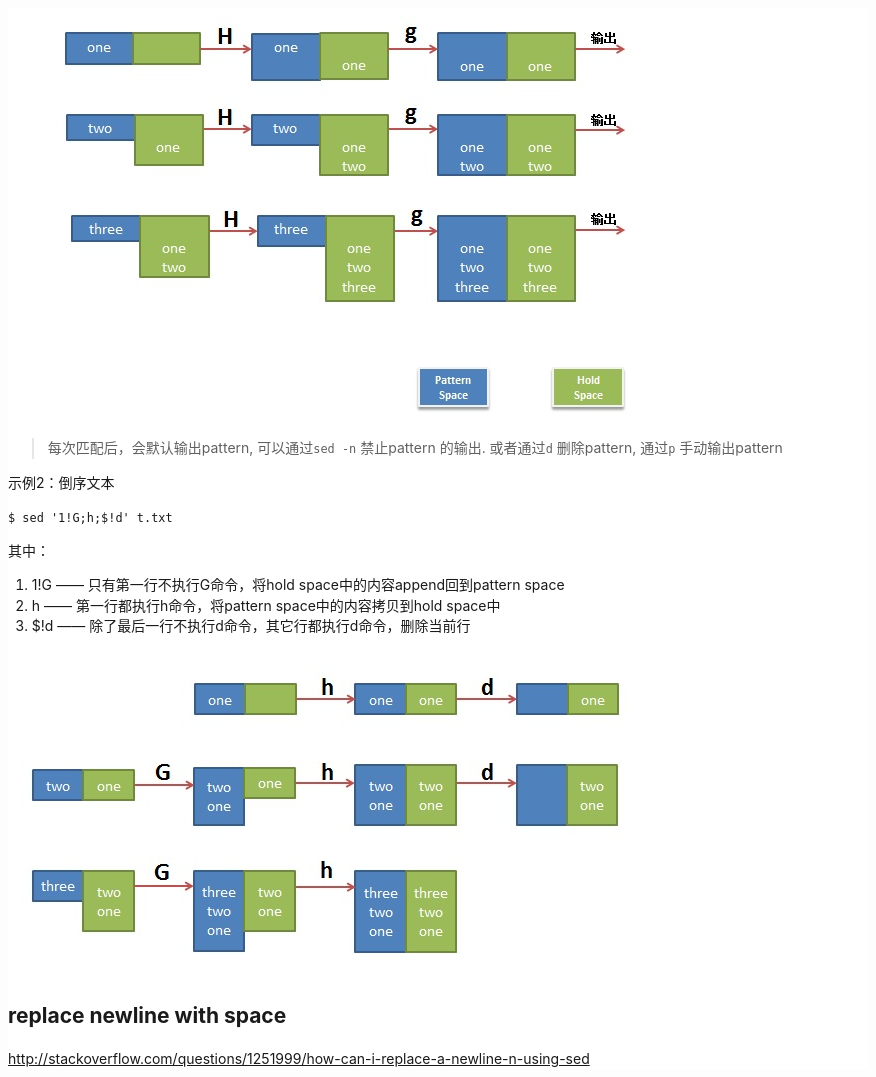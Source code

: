 ![](/img/sed-hold-space.1.png)

> 每次匹配后，会默认输出pattern, 可以通过`sed -n` 禁止pattern 的输出. 或者通过`d` 删除pattern, 通过`p` 手动输出pattern

示例2：倒序文本

	$ sed '1!G;h;$!d' t.txt

其中：
1. 1!G —— 只有第一行不执行G命令，将hold space中的内容append回到pattern space
1. h —— 第一行都执行h命令，将pattern space中的内容拷贝到hold space中
1. $!d —— 除了最后一行不执行d命令，其它行都执行d命令，删除当前行

![](/img/sed-hold-space.2.png)

## replace newline with space
http://stackoverflow.com/questions/1251999/how-can-i-replace-a-newline-n-using-sed

